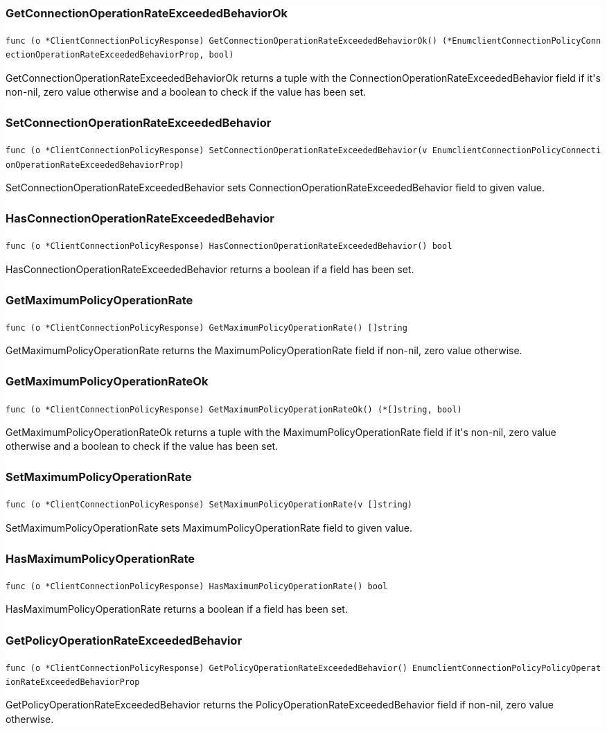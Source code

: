 ### GetConnectionOperationRateExceededBehaviorOk

`func (o *ClientConnectionPolicyResponse) GetConnectionOperationRateExceededBehaviorOk() (*EnumclientConnectionPolicyConnectionOperationRateExceededBehaviorProp, bool)`

GetConnectionOperationRateExceededBehaviorOk returns a tuple with the ConnectionOperationRateExceededBehavior field if it's non-nil, zero value otherwise
and a boolean to check if the value has been set.

### SetConnectionOperationRateExceededBehavior

`func (o *ClientConnectionPolicyResponse) SetConnectionOperationRateExceededBehavior(v EnumclientConnectionPolicyConnectionOperationRateExceededBehaviorProp)`

SetConnectionOperationRateExceededBehavior sets ConnectionOperationRateExceededBehavior field to given value.

### HasConnectionOperationRateExceededBehavior

`func (o *ClientConnectionPolicyResponse) HasConnectionOperationRateExceededBehavior() bool`

HasConnectionOperationRateExceededBehavior returns a boolean if a field has been set.

### GetMaximumPolicyOperationRate

`func (o *ClientConnectionPolicyResponse) GetMaximumPolicyOperationRate() []string`

GetMaximumPolicyOperationRate returns the MaximumPolicyOperationRate field if non-nil, zero value otherwise.

### GetMaximumPolicyOperationRateOk

`func (o *ClientConnectionPolicyResponse) GetMaximumPolicyOperationRateOk() (*[]string, bool)`

GetMaximumPolicyOperationRateOk returns a tuple with the MaximumPolicyOperationRate field if it's non-nil, zero value otherwise
and a boolean to check if the value has been set.

### SetMaximumPolicyOperationRate

`func (o *ClientConnectionPolicyResponse) SetMaximumPolicyOperationRate(v []string)`

SetMaximumPolicyOperationRate sets MaximumPolicyOperationRate field to given value.

### HasMaximumPolicyOperationRate

`func (o *ClientConnectionPolicyResponse) HasMaximumPolicyOperationRate() bool`

HasMaximumPolicyOperationRate returns a boolean if a field has been set.

### GetPolicyOperationRateExceededBehavior

`func (o *ClientConnectionPolicyResponse) GetPolicyOperationRateExceededBehavior() EnumclientConnectionPolicyPolicyOperationRateExceededBehaviorProp`

GetPolicyOperationRateExceededBehavior returns the PolicyOperationRateExceededBehavior field if non-nil, zero value otherwise.
